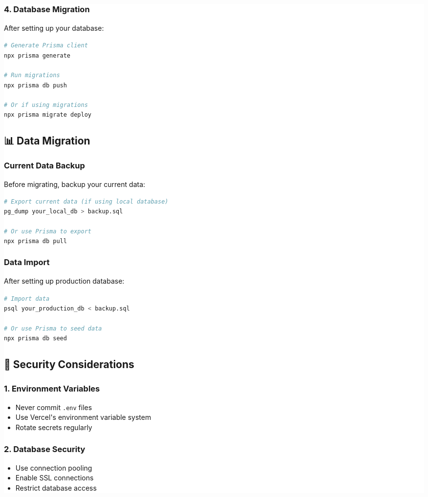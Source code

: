 ### 4. Database Migration

After setting up your database:

```bash
# Generate Prisma client
npx prisma generate

# Run migrations
npx prisma db push

# Or if using migrations
npx prisma migrate deploy
```

## 📊 Data Migration

### Current Data Backup

Before migrating, backup your current data:

```bash
# Export current data (if using local database)
pg_dump your_local_db > backup.sql

# Or use Prisma to export
npx prisma db pull
```

### Data Import

After setting up production database:

```bash
# Import data
psql your_production_db < backup.sql

# Or use Prisma to seed data
npx prisma db seed
```

## 🔐 Security Considerations

### 1. Environment Variables
- Never commit `.env` files
- Use Vercel's environment variable system
- Rotate secrets regularly

### 2. Database Security
- Use connection pooling
- Enable SSL connections
- Restrict database access
